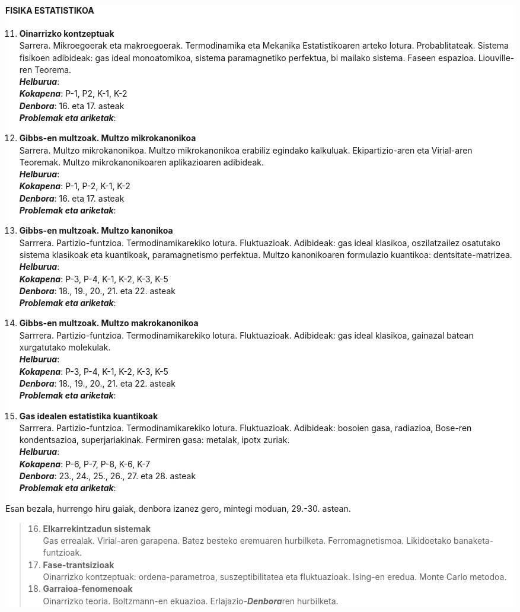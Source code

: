 
#### FISIKA ESTATISTIKOA

11. **Oinarrizko kontzeptuak**  
Sarrera. Mikroegoerak eta makroegoerak. Termodinamika eta Mekanika Estatistikoaren arteko lotura. Probablitateak. Sistema fisikoen adibideak: gas ideal monoatomikoa, sistema paramagnetiko perfektua, bi mailako sistema. Faseen espazioa. Liouville-ren Teorema.  
***Helburua***:  
***Kokapena***: P-1, P2, K-1, K-2  
***Denbora***: 16. eta 17. asteak  
***Problemak eta ariketak***:  

12. **Gibbs-en multzoak. Multzo mikrokanonikoa**  
Sarrera. Multzo mikrokanonikoa. Multzo mikrokanonikoa erabiliz egindako kalkuluak. Ekipartizio-aren eta Virial-aren Teoremak. Multzo mikrokanonikoaren aplikazioaren adibideak.  
***Helburua***:  
***Kokapena***: P-1, P-2, K-1, K-2  
***Denbora***: 16. eta 17. asteak  
***Problemak eta ariketak***:  

13. **Gibbs-en multzoak. Multzo kanonikoa**  
Sarrrera. Partizio-funtzioa. Termodinamikarekiko lotura. Fluktuazioak. Adibideak: gas ideal klasikoa, oszilatzailez osatutako sistema klasikoak eta kuantikoak, paramagnetismo perfektua. Multzo kanonikoaren formulazio kuantikoa: dentsitate-matrizea.  
***Helburua***:  
***Kokapena***: P-3, P-4, K-1, K-2, K-3, K-5  
***Denbora***: 18., 19., 20., 21. eta 22. asteak  
***Problemak eta ariketak***:  

14. **Gibbs-en multzoak. Multzo makrokanonikoa**  
Sarrrera. Partizio-funtzioa. Termodinamikarekiko lotura. Fluktuazioak. Adibideak: gas ideal klasikoa, gainazal batean xurgatutako molekulak.  
***Helburua***:  
***Kokapena***: P-3, P-4, K-1, K-2, K-3, K-5  
***Denbora***: 18., 19., 20., 21. eta 22. asteak  
***Problemak eta ariketak***:  

15. **Gas idealen estatistika kuantikoak**  
Sarrrera. Partizio-funtzioa. Termodinamikarekiko lotura. Fluktuazioak. Adibideak: bosoien gasa, radiazioa, Bose-ren kondentsazioa, superjariakinak. Fermiren gasa: metalak, ipotx zuriak.  
***Helburua***:  
***Kokapena***: P-6, P-7, P-8, K-6, K-7  
***Denbora***: 23., 24., 25., 26., 27. eta 28. asteak  
***Problemak eta ariketak***:  

Esan bezala, hurrengo hiru gaiak, denbora izanez gero, mintegi moduan, 29.-30. astean.

>16. **Elkarrekintzadun sistemak**  
Gas errealak. Virial-aren garapena. Batez besteko eremuaren hurbilketa. Ferromagnetismoa. Likidoetako banaketa-funtzioak.  
>17. **Fase-trantsizioak**  
Oinarrizko kontzeptuak: ordena-parametroa, suszeptibilitatea eta fluktuazioak. Ising-en eredua. Monte Carlo metodoa.  
>18. **Garraioa-fenomenoak**  
Oinarrizko teoria. Boltzmann-en ekuazioa. Erlajazio-***Denbora***ren hurbilketa.
 
